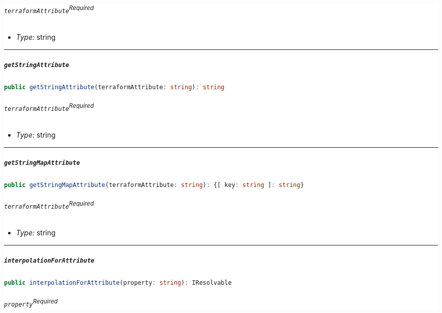 ###### `terraformAttribute`<sup>Required</sup> <a name="terraformAttribute" id="@cdktf/provider-cloudflare.dataCloudflareZone.DataCloudflareZoneFilterOutputReference.getNumberMapAttribute.parameter.terraformAttribute"></a>

- *Type:* string

---

##### `getStringAttribute` <a name="getStringAttribute" id="@cdktf/provider-cloudflare.dataCloudflareZone.DataCloudflareZoneFilterOutputReference.getStringAttribute"></a>

```typescript
public getStringAttribute(terraformAttribute: string): string
```

###### `terraformAttribute`<sup>Required</sup> <a name="terraformAttribute" id="@cdktf/provider-cloudflare.dataCloudflareZone.DataCloudflareZoneFilterOutputReference.getStringAttribute.parameter.terraformAttribute"></a>

- *Type:* string

---

##### `getStringMapAttribute` <a name="getStringMapAttribute" id="@cdktf/provider-cloudflare.dataCloudflareZone.DataCloudflareZoneFilterOutputReference.getStringMapAttribute"></a>

```typescript
public getStringMapAttribute(terraformAttribute: string): {[ key: string ]: string}
```

###### `terraformAttribute`<sup>Required</sup> <a name="terraformAttribute" id="@cdktf/provider-cloudflare.dataCloudflareZone.DataCloudflareZoneFilterOutputReference.getStringMapAttribute.parameter.terraformAttribute"></a>

- *Type:* string

---

##### `interpolationForAttribute` <a name="interpolationForAttribute" id="@cdktf/provider-cloudflare.dataCloudflareZone.DataCloudflareZoneFilterOutputReference.interpolationForAttribute"></a>

```typescript
public interpolationForAttribute(property: string): IResolvable
```

###### `property`<sup>Required</sup> <a name="property" id="@cdktf/provider-cloudflare.dataCloudflareZone.DataCloudflareZoneFilterOutputReference.interpolationForAttribute.parameter.property"></a>
